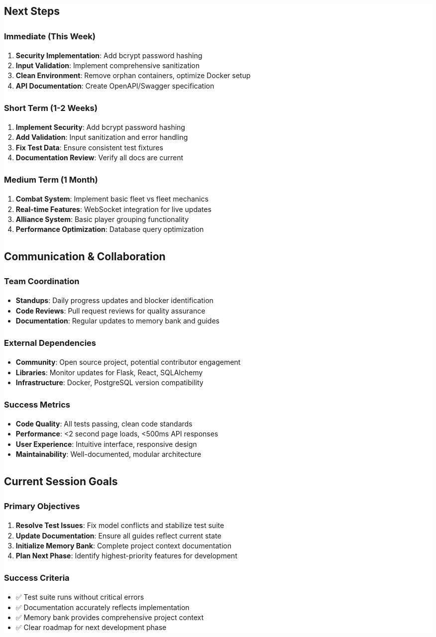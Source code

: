 ## Next Steps

### Immediate (This Week)
1. **Security Implementation**: Add bcrypt password hashing
2. **Input Validation**: Implement comprehensive sanitization
3. **Clean Environment**: Remove orphan containers, optimize Docker setup
4. **API Documentation**: Create OpenAPI/Swagger specification

### Short Term (1-2 Weeks)
1. **Implement Security**: Add bcrypt password hashing
2. **Add Validation**: Input sanitization and error handling
3. **Fix Test Data**: Ensure consistent test fixtures
4. **Documentation Review**: Verify all docs are current

### Medium Term (1 Month)
1. **Combat System**: Implement basic fleet vs fleet mechanics
2. **Real-time Features**: WebSocket integration for live updates
3. **Alliance System**: Basic player grouping functionality
4. **Performance Optimization**: Database query optimization

## Communication & Collaboration

### Team Coordination
- **Standups**: Daily progress updates and blocker identification
- **Code Reviews**: Pull request reviews for quality assurance
- **Documentation**: Regular updates to memory bank and guides

### External Dependencies
- **Community**: Open source project, potential contributor engagement
- **Libraries**: Monitor updates for Flask, React, SQLAlchemy
- **Infrastructure**: Docker, PostgreSQL version compatibility

### Success Metrics
- **Code Quality**: All tests passing, clean code standards
- **Performance**: <2 second page loads, <500ms API responses
- **User Experience**: Intuitive interface, responsive design
- **Maintainability**: Well-documented, modular architecture

## Current Session Goals

### Primary Objectives
1. **Resolve Test Issues**: Fix model conflicts and stabilize test suite
2. **Update Documentation**: Ensure all guides reflect current state
3. **Initialize Memory Bank**: Complete project context documentation
4. **Plan Next Phase**: Identify highest-priority features for development

### Success Criteria
- ✅ Test suite runs without critical errors
- ✅ Documentation accurately reflects implementation
- ✅ Memory bank provides comprehensive project context
- ✅ Clear roadmap for next development phase
